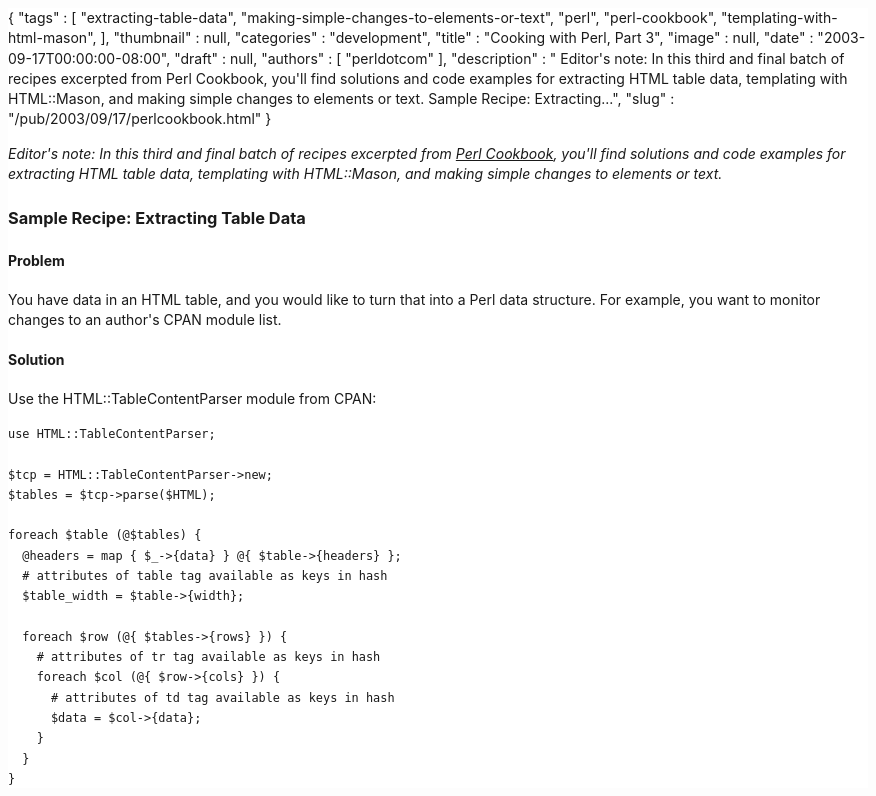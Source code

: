 {
   "tags" : [
      "extracting-table-data",
      "making-simple-changes-to-elements-or-text",
      "perl",
      "perl-cookbook",
      "templating-with-html-mason",
   ],
   "thumbnail" : null,
   "categories" : "development",
   "title" : "Cooking with Perl, Part 3",
   "image" : null,
   "date" : "2003-09-17T00:00:00-08:00",
   "draft" : null,
   "authors" : [
      "perldotcom"
   ],
   "description" : " Editor's note: In this third and final batch of recipes excerpted from Perl Cookbook, you'll find solutions and code examples for extracting HTML table data, templating with HTML::Mason, and making simple changes to elements or text. Sample Recipe: Extracting...",
   "slug" : "/pub/2003/09/17/perlcookbook.html"
}



*Editor's note: In this third and final batch of recipes excerpted from [Perl Cookbook](http://www.oreilly.com/catalog/perlckbk2/index.html?CMP=IL7015), you'll find solutions and code examples for extracting HTML table data, templating with HTML::Mason, and making simple changes to elements or text.*

### Sample Recipe: Extracting Table Data

#### Problem

You have data in an HTML table, and you would like to turn that into a Perl data structure. For example, you want to monitor changes to an author's CPAN module list.

#### Solution

Use the HTML::TableContentParser module from CPAN:

    use HTML::TableContentParser;
     
    $tcp = HTML::TableContentParser->new;
    $tables = $tcp->parse($HTML);
     
    foreach $table (@$tables) {
      @headers = map { $_->{data} } @{ $table->{headers} };
      # attributes of table tag available as keys in hash
      $table_width = $table->{width};
     
      foreach $row (@{ $tables->{rows} }) {
        # attributes of tr tag available as keys in hash
        foreach $col (@{ $row->{cols} }) {
          # attributes of td tag available as keys in hash
          $data = $col->{data};
        }
      }
    }
